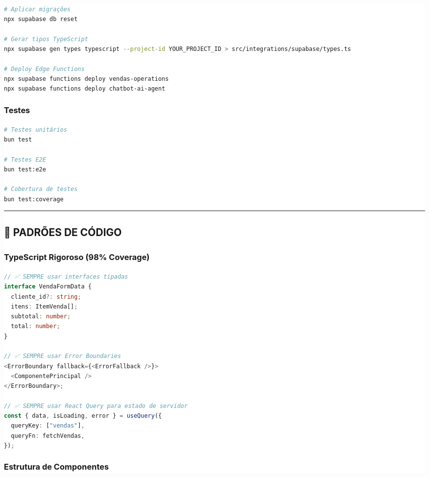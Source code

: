 ```bash
# Aplicar migrações
npx supabase db reset

# Gerar tipos TypeScript
npx supabase gen types typescript --project-id YOUR_PROJECT_ID > src/integrations/supabase/types.ts

# Deploy Edge Functions
npx supabase functions deploy vendas-operations
npx supabase functions deploy chatbot-ai-agent
```

### **Testes**

```bash
# Testes unitários
bun test

# Testes E2E
bun test:e2e

# Cobertura de testes
bun test:coverage
```

---

## 📝 **PADRÕES DE CÓDIGO**

### **TypeScript Rigoroso (98% Coverage)**

```typescript
// ✅ SEMPRE usar interfaces tipadas
interface VendaFormData {
  cliente_id?: string;
  itens: ItemVenda[];
  subtotal: number;
  total: number;
}

// ✅ SEMPRE usar Error Boundaries
<ErrorBoundary fallback={<ErrorFallback />}>
  <ComponentePrincipal />
</ErrorBoundary>;

// ✅ SEMPRE usar React Query para estado de servidor
const { data, isLoading, error } = useQuery({
  queryKey: ["vendas"],
  queryFn: fetchVendas,
});
```

### **Estrutura de Componentes**
